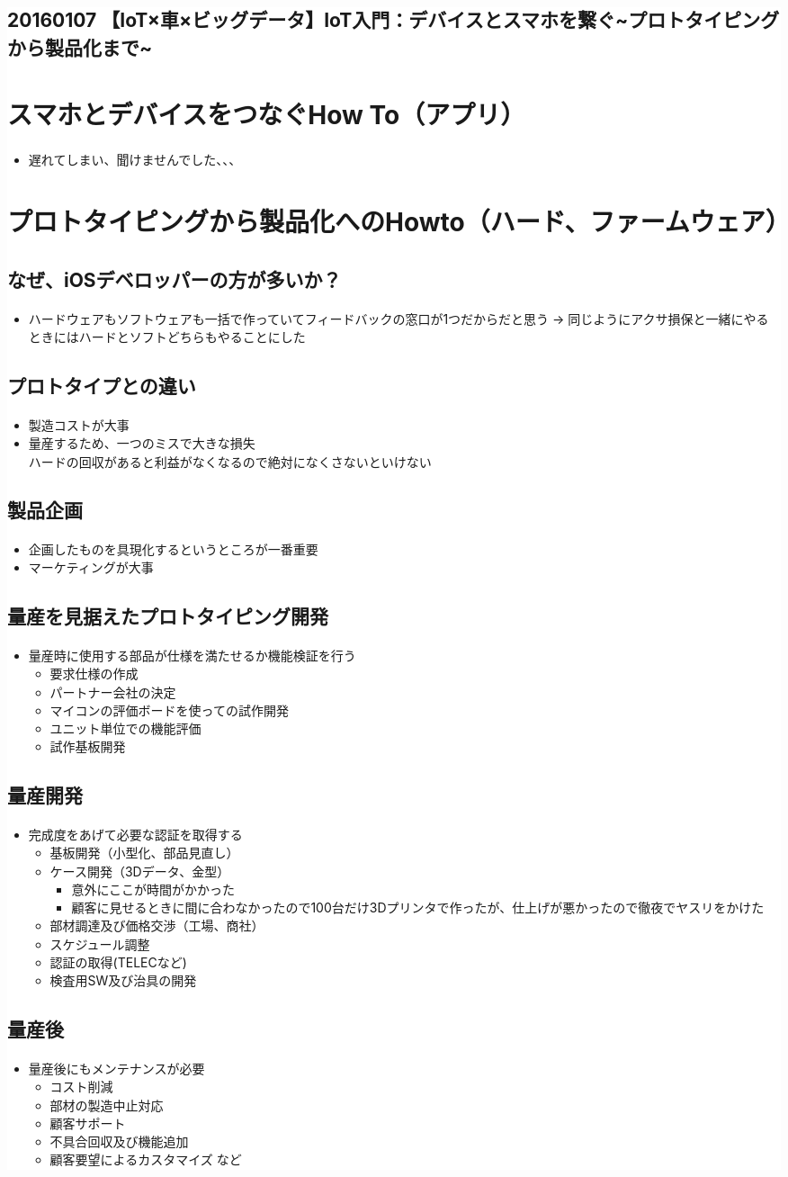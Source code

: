 20160107 【IoT×車×ビッグデータ】IoT入門：デバイスとスマホを繋ぐ~プロトタイピングから製品化まで~
---
# スマホとデバイスをつなぐHow To（アプリ）
* 遅れてしまい、聞けませんでした、、、

# プロトタイピングから製品化へのHowto（ハード、ファームウェア）
## なぜ、iOSデベロッパーの方が多いか？
* ハードウェアもソフトウェアも一括で作っていてフィードバックの窓口が1つだからだと思う
  -> 同じようにアクサ損保と一緒にやるときにはハードとソフトどちらもやることにした

## プロトタイプとの違い
* 製造コストが大事
* 量産するため、一つのミスで大きな損失  
  ハードの回収があると利益がなくなるので絶対になくさないといけない

## 製品企画
* 企画したものを具現化するというところが一番重要
* マーケティングが大事

## 量産を見据えたプロトタイピング開発
* 量産時に使用する部品が仕様を満たせるか機能検証を行う
  * 要求仕様の作成
  * パートナー会社の決定
  * マイコンの評価ボードを使っての試作開発
  * ユニット単位での機能評価
  * 試作基板開発

## 量産開発
* 完成度をあげて必要な認証を取得する
  * 基板開発（小型化、部品見直し）
  * ケース開発（3Dデータ、金型）
    * 意外にここが時間がかかった
    * 顧客に見せるときに間に合わなかったので100台だけ3Dプリンタで作ったが、仕上げが悪かったので徹夜でヤスリをかけた
  * 部材調達及び価格交渉（工場、商社）
  * スケジュール調整
  * 認証の取得(TELECなど)
  * 検査用SW及び治具の開発

## 量産後
* 量産後にもメンテナンスが必要
  * コスト削減
  * 部材の製造中止対応
  * 顧客サポート
  * 不具合回収及び機能追加
  * 顧客要望によるカスタマイズ
  など
